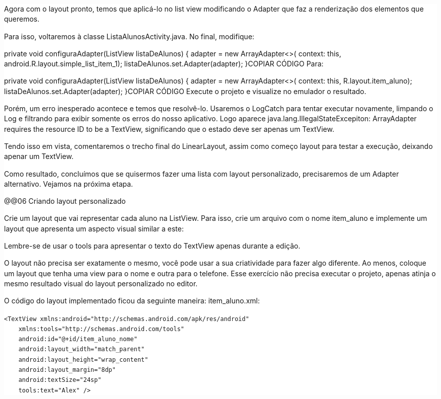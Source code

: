 Agora com o layout pronto, temos que aplicá-lo no list view modificando o Adapter que faz a renderização dos elementos que queremos.

Para isso, voltaremos à classe ListaAlunosActivity.java. No final, modifique:

private void configuraAdapter(ListView listaDeAlunos) {
    adapter = new ArrayAdapter<>(
            context: this,
            android.R.layout.simple_list_item_1);
    listaDeAlunos.set.Adapter(adapter);
}COPIAR CÓDIGO
Para:

private void configuraAdapter(ListView listaDeAlunos) {
    adapter = new ArrayAdapter<>(
            context: this,
            R.layout.item_aluno);
    listaDeAlunos.set.Adapter(adapter);
}COPIAR CÓDIGO
Execute o projeto e visualize no emulador o resultado.

Porém, um erro inesperado acontece e temos que resolvê-lo. Usaremos o LogCatch para tentar executar novamente, limpando o Log e filtrando para exibir somente os erros do nosso aplicativo. Logo aparece java.lang.IllegalStateExcepiton: ArrayAdapter requires the resource ID to be a TextView, significando que o estado deve ser apenas um TextView.

Tendo isso em vista, comentaremos o trecho final do LinearLayout, assim como começo layout para testar a execução, deixando apenar um TextView.

Como resultado, concluímos que se quisermos fazer uma lista com layout personalizado, precisaremos de um Adapter alternativo. Vejamos na próxima etapa.

@@06
Criando layout personalizado

Crie um layout que vai representar cada aluno na ListView. Para isso, crie um arquivo com o nome item_aluno e implemente um layout que apresenta um aspecto visual similar a este:


Lembre-se de usar o tools para apresentar o texto do TextView apenas durante a edição.

O layout não precisa ser exatamente o mesmo, você pode usar a sua criatividade para fazer algo diferente. Ao menos, coloque um layout que tenha uma view para o nome e outra para o telefone.
Esse exercício não precisa executar o projeto, apenas atinja o mesmo resultado visual do layout personalizado no editor.

O código do layout implementado ficou da seguinte maneira:
item_aluno.xml:
<?xml version="1.0" encoding="utf-8"?>
<LinearLayout xmlns:android="http://schemas.android.com/apk/res/android"
    xmlns:tools="http://schemas.android.com/tools"
    android:layout_width="match_parent"
    android:layout_height="match_parent"
    android:orientation="vertical">

    <TextView xmlns:android="http://schemas.android.com/apk/res/android"
        xmlns:tools="http://schemas.android.com/tools"
        android:id="@+id/item_aluno_nome"
        android:layout_width="match_parent"
        android:layout_height="wrap_content"
        android:layout_margin="8dp"
        android:textSize="24sp"
        tools:text="Alex" />
